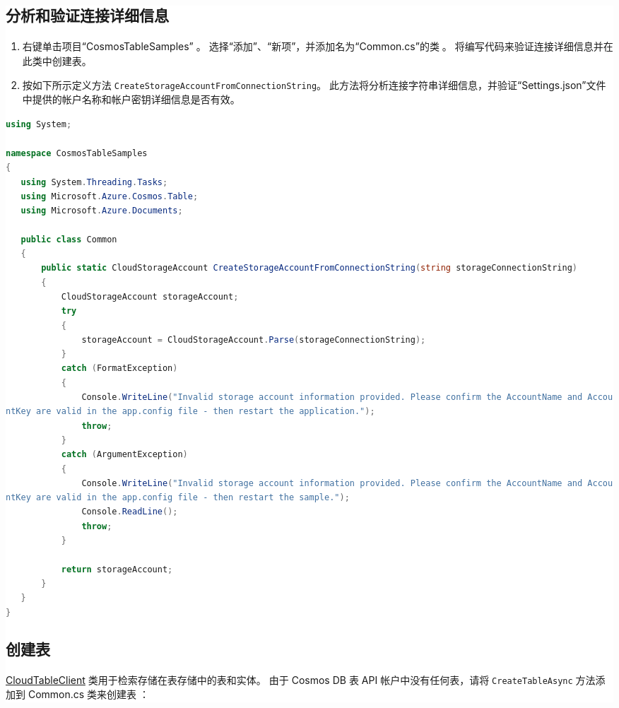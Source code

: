 ## <a name="parse-and-validate-the-connection-details"></a>分析和验证连接详细信息 

1. 右键单击项目“CosmosTableSamples”  。 选择“添加”、“新项”，并添加名为“Common.cs”的类    。 将编写代码来验证连接详细信息并在此类中创建表。

1. 按如下所示定义方法 `CreateStorageAccountFromConnectionString`。 此方法将分析连接字符串详细信息，并验证“Settings.json”文件中提供的帐户名称和帐户密钥详细信息是否有效。 

 ```csharp
using System;

namespace CosmosTableSamples
{
    using System.Threading.Tasks;
    using Microsoft.Azure.Cosmos.Table;
    using Microsoft.Azure.Documents;

    public class Common
    {
        public static CloudStorageAccount CreateStorageAccountFromConnectionString(string storageConnectionString)
        {
            CloudStorageAccount storageAccount;
            try
            {
                storageAccount = CloudStorageAccount.Parse(storageConnectionString);
            }
            catch (FormatException)
            {
                Console.WriteLine("Invalid storage account information provided. Please confirm the AccountName and AccountKey are valid in the app.config file - then restart the application.");
                throw;
            }
            catch (ArgumentException)
            {
                Console.WriteLine("Invalid storage account information provided. Please confirm the AccountName and AccountKey are valid in the app.config file - then restart the sample.");
                Console.ReadLine();
                throw;
            }

            return storageAccount;
        }
    }
}
   ```


## <a name="create-a-table"></a>创建表 

[CloudTableClient](https://docs.microsoft.com/dotnet/api/microsoft.azure.cosmos.table.cloudtableclient) 类用于检索存储在表存储中的表和实体。 由于 Cosmos DB 表 API 帐户中没有任何表，请将 `CreateTableAsync` 方法添加到 Common.cs 类来创建表  ：
